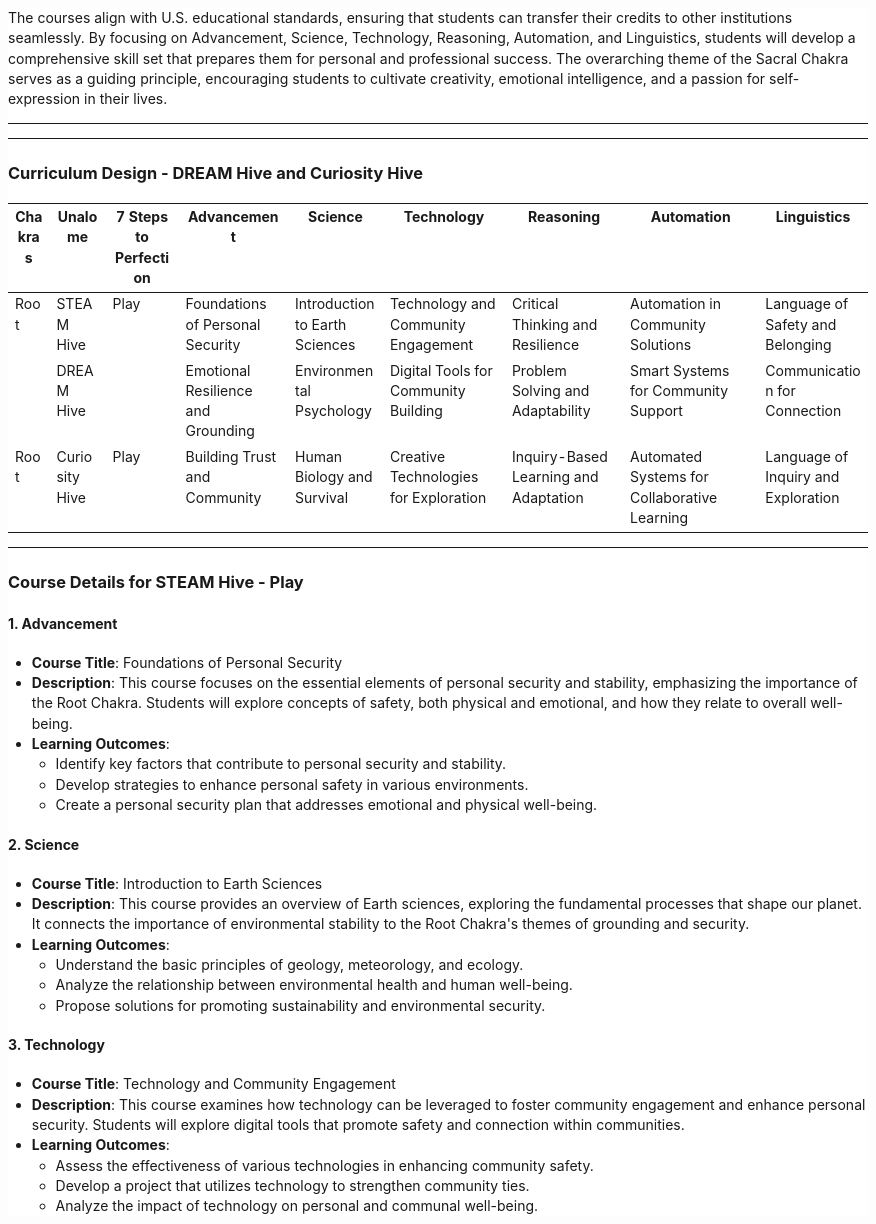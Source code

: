 The courses align with U.S. educational standards, ensuring that students can transfer their credits to other institutions seamlessly. By focusing on Advancement, Science, Technology, Reasoning, Automation, and Linguistics, students will develop a comprehensive skill set that prepares them for personal and professional success. The overarching theme of the Sacral Chakra serves as a guiding principle, encouraging students to cultivate creativity, emotional intelligence, and a passion for self-expression in their lives.

---
---

### Curriculum Design - DREAM Hive and Curiosity Hive

| **Chakras**      | **Unalome**           | **7 Steps to Perfection** | **Advancement**                         | **Science**                          | **Technology**                             | **Reasoning**                             | **Automation**                               | **Linguistics**                          |
|------------------|-----------------------|---------------------------|----------------------------------------|--------------------------------------|-------------------------------------------|-------------------------------------------|-------------------------------------------|------------------------------------------|
| Root             | STEAM Hive            | Play                      | Foundations of Personal Security       | Introduction to Earth Sciences       | Technology and Community Engagement        | Critical Thinking and Resilience          | Automation in Community Solutions          | Language of Safety and Belonging        |
|                  | DREAM Hive            |                           | Emotional Resilience and Grounding     | Environmental Psychology              | Digital Tools for Community Building      | Problem Solving and Adaptability          | Smart Systems for Community Support        | Communication for Connection             |
| Root             | Curiosity Hive        | Play                      | Building Trust and Community           | Human Biology and Survival            | Creative Technologies for Exploration      | Inquiry-Based Learning and Adaptation     | Automated Systems for Collaborative Learning | Language of Inquiry and Exploration      |

---
### Course Details for STEAM Hive - Play

#### **1. Advancement**
- **Course Title**: Foundations of Personal Security
- **Description**: This course focuses on the essential elements of personal security and stability, emphasizing the importance of the Root Chakra. Students will explore concepts of safety, both physical and emotional, and how they relate to overall well-being.
- **Learning Outcomes**:
  - Identify key factors that contribute to personal security and stability.
  - Develop strategies to enhance personal safety in various environments.
  - Create a personal security plan that addresses emotional and physical well-being.

#### **2. Science**
- **Course Title**: Introduction to Earth Sciences
- **Description**: This course provides an overview of Earth sciences, exploring the fundamental processes that shape our planet. It connects the importance of environmental stability to the Root Chakra's themes of grounding and security.
- **Learning Outcomes**:
  - Understand the basic principles of geology, meteorology, and ecology.
  - Analyze the relationship between environmental health and human well-being.
  - Propose solutions for promoting sustainability and environmental security.

#### **3. Technology**
- **Course Title**: Technology and Community Engagement
- **Description**: This course examines how technology can be leveraged to foster community engagement and enhance personal security. Students will explore digital tools that promote safety and connection within communities.
- **Learning Outcomes**:
  - Assess the effectiveness of various technologies in enhancing community safety.
  - Develop a project that utilizes technology to strengthen community ties.
  - Analyze the impact of technology on personal and communal well-being.
